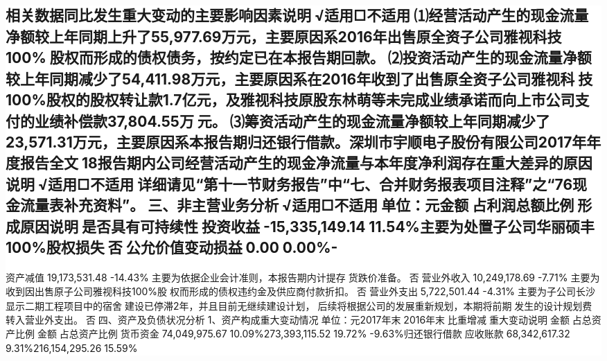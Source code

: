 相关数据同比发生重大变动的主要影响因素说明
√适用□不适用
⑴经营活动产生的现金流量净额较上年同期上升了55,977.69万元，主要原因系2016年出售原全资子公司雅视科技100%
股权而形成的债权债务，按约定已在本报告期回款。
⑵投资活动产生的现金流量净额较上年同期减少了54,411.98万元，主要原因系在2016年收到了出售原全资子公司雅视科
技100%股权的股权转让款1.7亿元，及雅视科技原股东林萌等未完成业绩承诺而向上市公司支付的业绩补偿款37,804.55万
元。
⑶筹资活动产生的现金流量净额较上年同期减少了23,571.31万元，主要原因系本报告期归还银行借款。深圳市宇顺电子股份有限公司2017年年度报告全文
18报告期内公司经营活动产生的现金净流量与本年度净利润存在重大差异的原因说明
√适用□不适用
详细请见“第十一节财务报告”中“七、合并财务报表项目注释”之“76现金流量表补充资料”。
三、非主营业务分析
√适用□不适用
单位：元金额
占利润总额比例
形成原因说明
是否具有可持续性
投资收益
-15,335,149.14
11.54%主要为处置子公司华丽硕丰100%股权损失
否
公允价值变动损益
0.00
0.00%-
-
资产减值
19,173,531.48
-14.43%
主要为依据企业会计准则，本报告期内计提存
货跌价准备。
否
营业外收入
10,249,178.69
-7.71%
主要为收到因出售原子公司雅视科技100%股
权而形成的债权违约金及供应商付款折扣。
否
营业外支出
5,722,501.44
-4.31%
主要为子公司长沙显示二期工程项目中的宿舍
建设已停滞2年，并且目前无继续建设计划，
后续将根据公司的发展重新规划，本期将前期
发生的设计规划费转入营业外支出。
否
四、资产及负债状况分析
1、资产构成重大变动情况
单位：元2017年末
2016年末
比重增减
重大变动说明
金额
占总资产比例
金额
占总资产比例
货币资金
74,049,975.67
10.09%273,393,115.52
19.72%
-9.63%归还银行借款
应收账款
68,342,617.32
9.31%216,154,295.26
15.59%